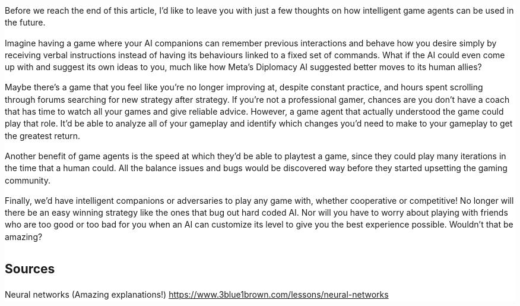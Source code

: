 Before we reach the end of this article, I’d like to leave you with just a few thoughts on how intelligent game agents can be used in the future.

Imagine having a game where your AI companions can remember previous interactions and behave how you desire simply by receiving verbal instructions instead of having its behaviours linked to a fixed set of commands. What if the AI could even come up with and suggest its own ideas to you, much like how Meta’s Diplomacy AI suggested better moves to its human allies?

Maybe there’s a game that you feel like you’re no longer improving at, despite constant practice, and hours spent scrolling through forums searching for new strategy after strategy. If you’re not a professional gamer, chances are you don’t have a coach that has time to watch all your games and give reliable advice. However, a game agent that actually understood the game could play that role. It’d be able to analyze all of your gameplay and identify which changes you’d need to make to your gameplay to get the greatest return.

Another benefit of game agents is the speed at which they’d be able to playtest a game, since they could play many iterations in the time that a human could. All the balance issues and bugs would be discovered way before they started upsetting the gaming community.

Finally, we’d have intelligent companions or adversaries to play any game with, whether cooperative or competitive! No longer will there be an easy winning strategy like the ones that bug out hard coded AI. Nor will you have to worry about playing with friends who are too good or too bad for you when an AI can customize its level to give you the best experience possible. Wouldn’t that be amazing?

## Sources
[^1]: Starcraft AI (Alphastar) https://deepmind.google/discover/blog/alphastar-grandmaster-level-in-starcraft-ii-using-multi-agent-reinforcement-learning/

[^2]: Stratego AI (Deepnash) https://deepmind.google/discover/blog/mastering-stratego-the-classic-game-of-imperfect-information/

[^3]: Diplomacy AI (Cicero) __ https://ai.meta.com/research/cicero/diplomacy/

Neural networks (Amazing explanations!) https://www.3blue1brown.com/lessons/neural-networks